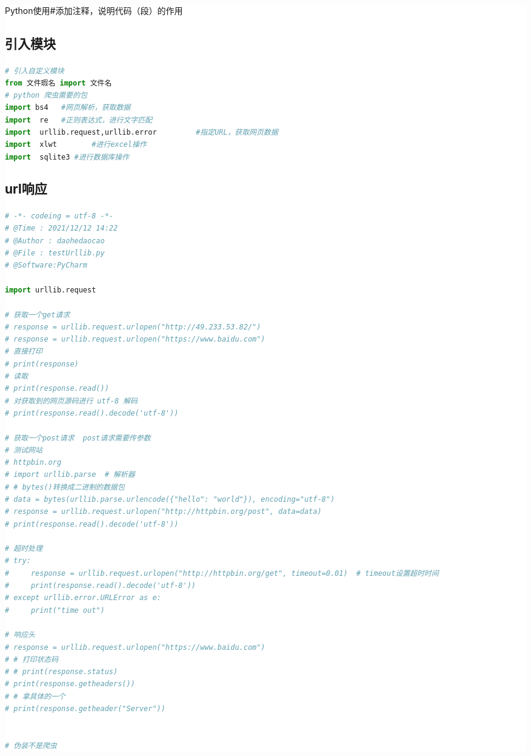 
Python使用#添加注释，说明代码（段）的作用

## 引入模块

```python
# 引入自定义模块
from 文件瑕名 import 文件名
# python 爬虫需要的包
import bs4   #网页解析，获取数据
import  re   #正则表达式，进行文字匹配
import  urllib.request,urllib.error         #指定URL，获取网页数据
import  xlwt        #进行excel操作
import  sqlite3 #进行数据库操作

```

## url响应

```python
# -*- codeing = utf-8 -*-
# @Time : 2021/12/12 14:22
# @Author : daohedaocao
# @File : testUrllib.py
# @Software:PyCharm

import urllib.request

# 获取一个get请求
# response = urllib.request.urlopen("http://49.233.53.82/")
# response = urllib.request.urlopen("https://www.baidu.com")
# 直接打印
# print(response)
# 读取
# print(response.read())
# 对获取到的网页源码进行 utf-8 解码
# print(response.read().decode('utf-8'))

# 获取一个post请求  post请求需要传参数
# 测试网站
# httpbin.org
# import urllib.parse  # 解析器
# # bytes()转换成二进制的数据包
# data = bytes(urllib.parse.urlencode({"hello": "world"}), encoding="utf-8")
# response = urllib.request.urlopen("http://httpbin.org/post", data=data)
# print(response.read().decode('utf-8'))

# 超时处理
# try:
#     response = urllib.request.urlopen("http://httpbin.org/get", timeout=0.01)  # timeout设置超时时间
#     print(response.read().decode('utf-8'))
# except urllib.error.URLError as e:
#     print("time out")

# 响应头
# response = urllib.request.urlopen("https://www.baidu.com")
# # 打印状态码
# # print(response.status)
# print(response.getheaders())
# # 拿具体的一个
# print(response.getheader("Server"))


# 伪装不是爬虫
```